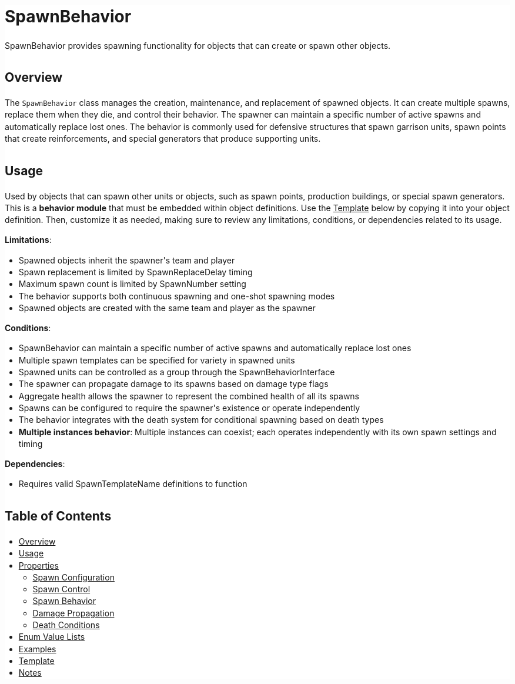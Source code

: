 # SpawnBehavior

SpawnBehavior provides spawning functionality for objects that can create or spawn other objects.

## Overview

The `SpawnBehavior` class manages the creation, maintenance, and replacement of spawned objects. It can create multiple spawns, replace them when they die, and control their behavior. The spawner can maintain a specific number of active spawns and automatically replace lost ones. The behavior is commonly used for defensive structures that spawn garrison units, spawn points that create reinforcements, and special generators that produce supporting units.

## Usage

Used by objects that can spawn other units or objects, such as spawn points, production buildings, or special spawn generators. This is a **behavior module** that must be embedded within object definitions. Use the [Template](#template) below by copying it into your object definition. Then, customize it as needed, making sure to review any limitations, conditions, or dependencies related to its usage.

**Limitations**:
- Spawned objects inherit the spawner's team and player
- Spawn replacement is limited by SpawnReplaceDelay timing
- Maximum spawn count is limited by SpawnNumber setting
- The behavior supports both continuous spawning and one-shot spawning modes
- Spawned objects are created with the same team and player as the spawner

**Conditions**:
- SpawnBehavior can maintain a specific number of active spawns and automatically replace lost ones
- Multiple spawn templates can be specified for variety in spawned units
- Spawned units can be controlled as a group through the SpawnBehaviorInterface
- The spawner can propagate damage to its spawns based on damage type flags
- Aggregate health allows the spawner to represent the combined health of all its spawns
- Spawns can be configured to require the spawner's existence or operate independently
- The behavior integrates with the death system for conditional spawning based on death types
- **Multiple instances behavior**: Multiple instances can coexist; each operates independently with its own spawn settings and timing

**Dependencies**:
- Requires valid SpawnTemplateName definitions to function

## Table of Contents

- [Overview](#overview)
- [Usage](#usage)
- [Properties](#properties)
  - [Spawn Configuration](#spawn-configuration)
  - [Spawn Control](#spawn-control)
  - [Spawn Behavior](#spawn-behavior)
  - [Damage Propagation](#damage-propagation)
  - [Death Conditions](#death-conditions)
- [Enum Value Lists](#enum-value-lists)
- [Examples](#examples)
- [Template](#template)
- [Notes](#notes)
